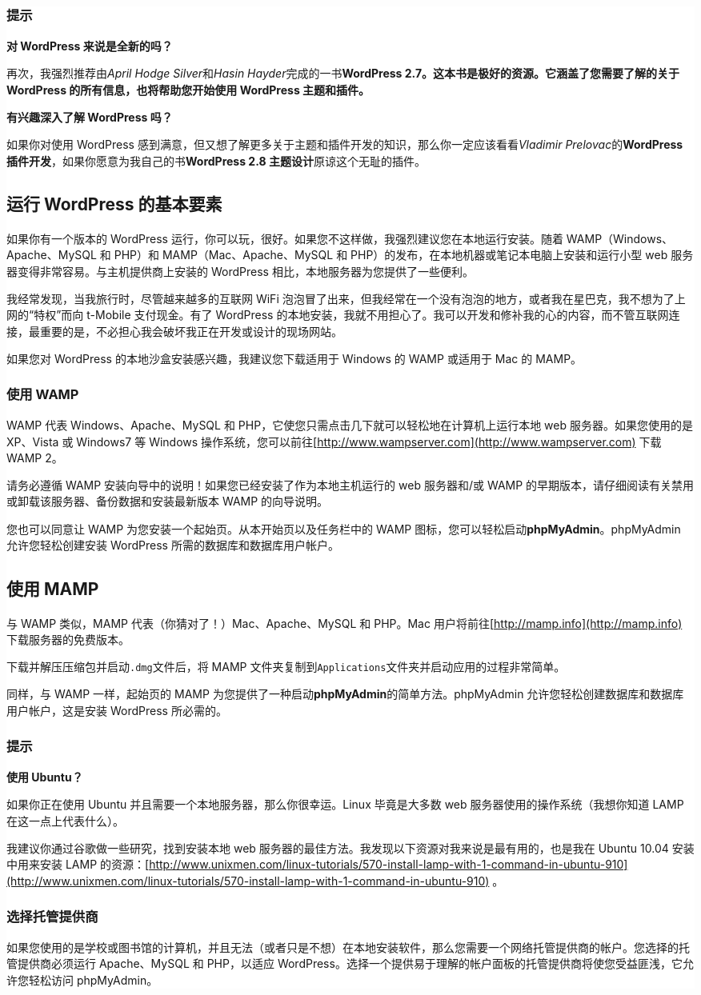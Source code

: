 ### 提示

**对 WordPress 来说是全新的吗？**

再次，我强烈推荐由*April Hodge Silver*和*Hasin Hayder*完成的一书**WordPress 2.7。这本书是极好的资源。它涵盖了您需要了解的关于 WordPress 的所有信息，也将帮助您开始使用 WordPress 主题和插件。**

**有兴趣深入了解 WordPress 吗？**

如果你对使用 WordPress 感到满意，但又想了解更多关于主题和插件开发的知识，那么你一定应该看看*Vladimir Prelovac*的**WordPress 插件开发**，如果你愿意为我自己的书**WordPress 2.8 主题设计**原谅这个无耻的插件。

## 运行 WordPress 的基本要素

如果你有一个版本的 WordPress 运行，你可以玩，很好。如果您不这样做，我强烈建议您在本地运行安装。随着 WAMP（Windows、Apache、MySQL 和 PHP）和 MAMP（Mac、Apache、MySQL 和 PHP）的发布，在本地机器或笔记本电脑上安装和运行小型 web 服务器变得非常容易。与主机提供商上安装的 WordPress 相比，本地服务器为您提供了一些便利。

我经常发现，当我旅行时，尽管越来越多的互联网 WiFi 泡泡冒了出来，但我经常在一个没有泡泡的地方，或者我在星巴克，我不想为了上网的“特权”而向 t-Mobile 支付现金。有了 WordPress 的本地安装，我就不用担心了。我可以开发和修补我的心的内容，而不管互联网连接，最重要的是，不必担心我会破坏我正在开发或设计的现场网站。

如果您对 WordPress 的本地沙盒安装感兴趣，我建议您下载适用于 Windows 的 WAMP 或适用于 Mac 的 MAMP。

### 使用 WAMP

WAMP 代表 Windows、Apache、MySQL 和 PHP，它使您只需点击几下就可以轻松地在计算机上运行本地 web 服务器。如果您使用的是 XP、Vista 或 Windows7 等 Windows 操作系统，您可以前往[http://www.wampserver.com](http://www.wampserver.com) 下载 WAMP 2。

请务必遵循 WAMP 安装向导中的说明！如果您已经安装了作为本地主机运行的 web 服务器和/或 WAMP 的早期版本，请仔细阅读有关禁用或卸载该服务器、备份数据和安装最新版本 WAMP 的向导说明。

您也可以同意让 WAMP 为您安装一个起始页。从本开始页以及任务栏中的 WAMP 图标，您可以轻松启动**phpMyAdmin**。phpMyAdmin 允许您轻松创建安装 WordPress 所需的数据库和数据库用户帐户。

## 使用 MAMP

与 WAMP 类似，MAMP 代表（你猜对了！）Mac、Apache、MySQL 和 PHP。Mac 用户将前往[http://mamp.info](http://mamp.info) 下载服务器的免费版本。

下载并解压压缩包并启动`.dmg`文件后，将 MAMP 文件夹复制到`Applications`文件夹并启动应用的过程非常简单。

同样，与 WAMP 一样，起始页的 MAMP 为您提供了一种启动**phpMyAdmin**的简单方法。phpMyAdmin 允许您轻松创建数据库和数据库用户帐户，这是安装 WordPress 所必需的。

### 提示

**使用 Ubuntu？**

如果你正在使用 Ubuntu 并且需要一个本地服务器，那么你很幸运。Linux 毕竟是大多数 web 服务器使用的操作系统（我想你知道 LAMP 在这一点上代表什么）。

我建议你通过谷歌做一些研究，找到安装本地 web 服务器的最佳方法。我发现以下资源对我来说是最有用的，也是我在 Ubuntu 10.04 安装中用来安装 LAMP 的资源：[http://www.unixmen.com/linux-tutorials/570-install-lamp-with-1-command-in-ubuntu-910](http://www.unixmen.com/linux-tutorials/570-install-lamp-with-1-command-in-ubuntu-910) 。

### 选择托管提供商

如果您使用的是学校或图书馆的计算机，并且无法（或者只是不想）在本地安装软件，那么您需要一个网络托管提供商的帐户。您选择的托管提供商必须运行 Apache、MySQL 和 PHP，以适应 WordPress。选择一个提供易于理解的帐户面板的托管提供商将使您受益匪浅，它允许您轻松访问 phpMyAdmin。
